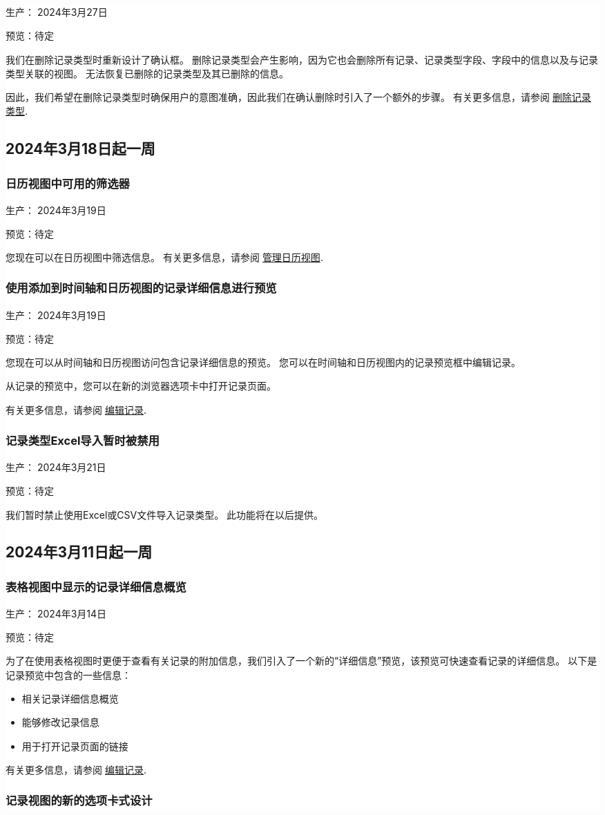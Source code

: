 生产： 2024年3月27日

预览：待定

我们在删除记录类型时重新设计了确认框。 删除记录类型会产生影响，因为它也会删除所有记录、记录类型字段、字段中的信息以及与记录类型关联的视图。 无法恢复已删除的记录类型及其已删除的信息。

因此，我们希望在删除记录类型时确保用户的意图准确，因此我们在确认删除时引入了一个额外的步骤。 有关更多信息，请参阅 [删除记录类型](/help/quicksilver/maestro/architecture/delete-record-types.md).

## 2024年3月18日起一周

### 日历视图中可用的筛选器

生产： 2024年3月19日

预览：待定

您现在可以在日历视图中筛选信息。 有关更多信息，请参阅 [管理日历视图](/help/quicksilver/maestro/views/manage-the-calendar-view.md).

### 使用添加到时间轴和日历视图的记录详细信息进行预览

生产： 2024年3月19日

预览：待定

您现在可以从时间轴和日历视图访问包含记录详细信息的预览。 您可以在时间轴和日历视图内的记录预览框中编辑记录。

从记录的预览中，您可以在新的浏览器选项卡中打开记录页面。

有关更多信息，请参阅 [编辑记录](/help/quicksilver/maestro/records/edit-records.md).

### 记录类型Excel导入暂时被禁用

生产： 2024年3月21日

预览：待定

我们暂时禁止使用Excel或CSV文件导入记录类型。 此功能将在以后提供。

## 2024年3月11日起一周

### 表格视图中显示的记录详细信息概览

生产： 2024年3月14日

预览：待定

为了在使用表格视图时更便于查看有关记录的附加信息，我们引入了一个新的“详细信息”预览，该预览可快速查看记录的详细信息。 以下是记录预览中包含的一些信息：

* 相关记录详细信息概览

* 能够修改记录信息

* 用于打开记录页面的链接

有关更多信息，请参阅 [编辑记录](/help/quicksilver/maestro/records/edit-records.md).

### 记录视图的新的选项卡式设计
